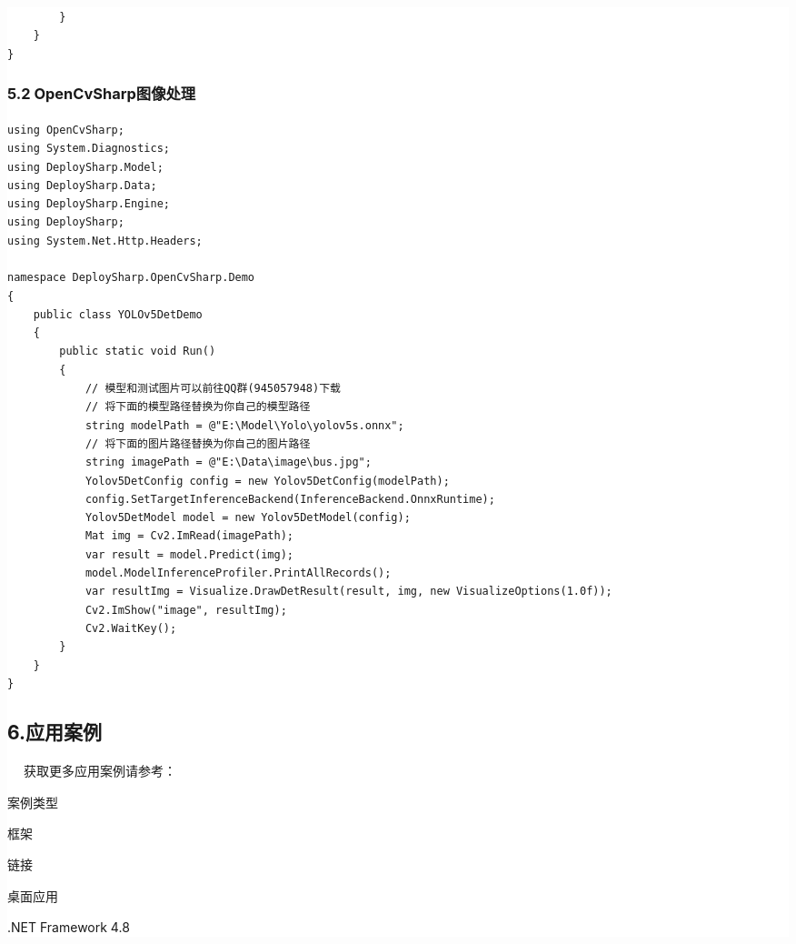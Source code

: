             }
        }
    }
    

### 5.2 OpenCvSharp图像处理

    using OpenCvSharp;
    using System.Diagnostics;
    using DeploySharp.Model;
    using DeploySharp.Data;
    using DeploySharp.Engine;
    using DeploySharp;
    using System.Net.Http.Headers;
    
    namespace DeploySharp.OpenCvSharp.Demo
    {
        public class YOLOv5DetDemo
        {
            public static void Run()
            {
                // 模型和测试图片可以前往QQ群(945057948)下载
                // 将下面的模型路径替换为你自己的模型路径
                string modelPath = @"E:\Model\Yolo\yolov5s.onnx";
                // 将下面的图片路径替换为你自己的图片路径
                string imagePath = @"E:\Data\image\bus.jpg";
                Yolov5DetConfig config = new Yolov5DetConfig(modelPath);
                config.SetTargetInferenceBackend(InferenceBackend.OnnxRuntime);
                Yolov5DetModel model = new Yolov5DetModel(config);
                Mat img = Cv2.ImRead(imagePath);
                var result = model.Predict(img);
                model.ModelInferenceProfiler.PrintAllRecords();
                var resultImg = Visualize.DrawDetResult(result, img, new VisualizeOptions(1.0f));
                Cv2.ImShow("image", resultImg);
                Cv2.WaitKey();
            }
        }
    }
    
    

6.应用案例
------

  获取更多应用案例请参考：

案例类型

框架

链接

桌面应用

.NET Framework 4.8
